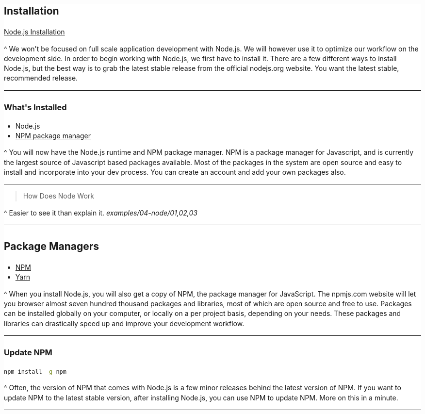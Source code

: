 
## Installation

[Node.js Installation](https://nodejs.org/en/)

^ We won't be focused on full scale application development with Node.js. We will however use it to optimize our workflow on the development side. In order to begin working with Node.js, we first have to install it. There are a few different ways to install Node.js, but the best way is to grab the latest stable release from the official nodejs.org website. You want the latest stable, recommended release.

---

### What's Installed

- Node.js
- [NPM package manager](https://www.npmjs.com)

^ You will now have the Node.js runtime and NPM package manager. NPM is a package manager for Javascript, and is currently the largest source of Javascript based packages available. Most of the packages in the system are open source and easy to install and incorporate into your dev process. You can create an account and add your own packages also.

---

> How Does Node Work

^ Easier to see it than explain it. _examples/04-node/01,02,03_

---

## Package Managers

- [NPM](https://www.npmjs.com)
- [Yarn](https://yarnpkg.com)

^ When you install Node.js, you will also get a copy of NPM, the package manager for JavaScript. The npmjs.com website will let you browser almost seven hundred thousand packages and libraries, most of which are open source and free to use. Packages can be installed globally on your computer, or locally on a per project basis, depending on your needs. These packages and libraries can drastically speed up and improve your development workflow.

---

### Update NPM

```bash
npm install -g npm
```

^ Often, the version of NPM that comes with Node.js is a few minor releases behind the latest version of NPM. If you want to update NPM to the latest stable version, after installing Node.js, you can use NPM to update NPM. More on this in a minute.

---
